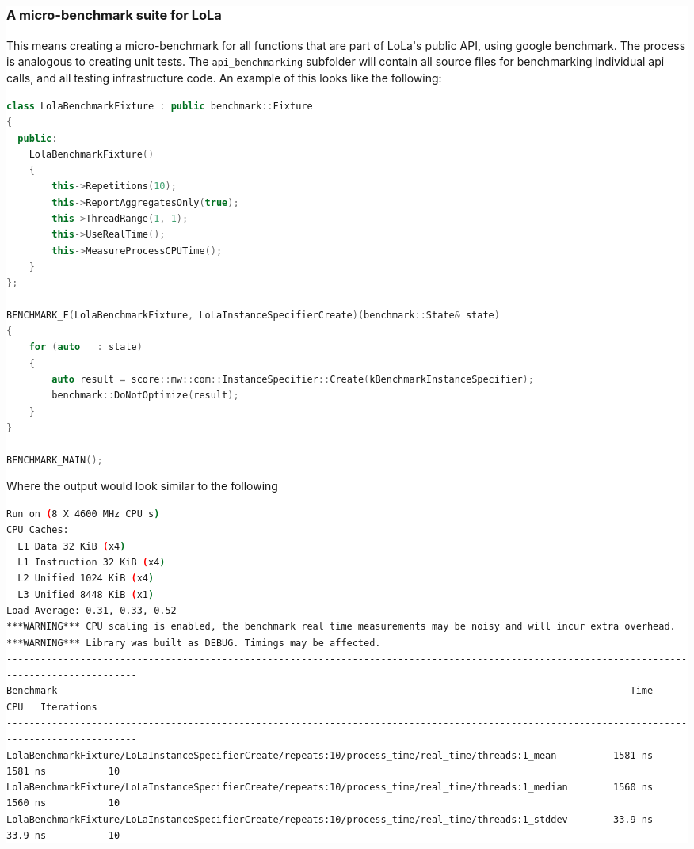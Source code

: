 ### A micro-benchmark suite for LoLa

This means creating a micro-benchmark for all functions that are part of LoLa's public API, using google benchmark.
The process is analogous to creating unit tests. The `api_benchmarking` subfolder will contain all source files for
benchmarking individual api calls, and all testing infrastructure code.
An example of this looks like the following:

```c++
class LolaBenchmarkFixture : public benchmark::Fixture
{
  public:
    LolaBenchmarkFixture()
    {
        this->Repetitions(10);
        this->ReportAggregatesOnly(true);
        this->ThreadRange(1, 1);
        this->UseRealTime();
        this->MeasureProcessCPUTime();
    }
};

BENCHMARK_F(LolaBenchmarkFixture, LoLaInstanceSpecifierCreate)(benchmark::State& state)
{
    for (auto _ : state)
    {
        auto result = score::mw::com::InstanceSpecifier::Create(kBenchmarkInstanceSpecifier);
        benchmark::DoNotOptimize(result);
    }
}

BENCHMARK_MAIN();

```

Where the output would look similar to the following
```bash
Run on (8 X 4600 MHz CPU s)
CPU Caches:
  L1 Data 32 KiB (x4)
  L1 Instruction 32 KiB (x4)
  L2 Unified 1024 KiB (x4)
  L3 Unified 8448 KiB (x1)
Load Average: 0.31, 0.33, 0.52
***WARNING*** CPU scaling is enabled, the benchmark real time measurements may be noisy and will incur extra overhead.
***WARNING*** Library was built as DEBUG. Timings may be affected.
-----------------------------------------------------------------------------------------------------------------------------------------------
Benchmark                                                                                                     Time             CPU   Iterations
-----------------------------------------------------------------------------------------------------------------------------------------------
LolaBenchmarkFixture/LoLaInstanceSpecifierCreate/repeats:10/process_time/real_time/threads:1_mean          1581 ns         1581 ns           10
LolaBenchmarkFixture/LoLaInstanceSpecifierCreate/repeats:10/process_time/real_time/threads:1_median        1560 ns         1560 ns           10
LolaBenchmarkFixture/LoLaInstanceSpecifierCreate/repeats:10/process_time/real_time/threads:1_stddev        33.9 ns         33.9 ns           10

```
